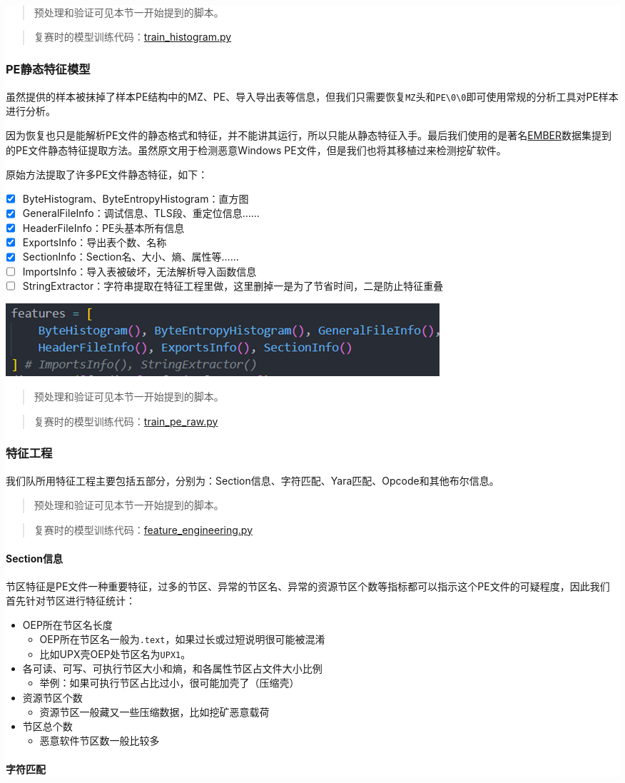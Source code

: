 > 预处理和验证可见本节一开始提到的脚本。

> 复赛时的模型训练代码：[train_histogram.py](train_histogram.py)

### <span id="head8"> PE静态特征模型</span>

虽然提供的样本被抹掉了样本PE结构中的MZ、PE、导入导出表等信息，但我们只需要恢复`MZ`头和`PE\0\0`即可使用常规的分析工具对PE样本进行分析。

因为恢复也只是能解析PE文件的静态格式和特征，并不能讲其运行，所以只能从静态特征入手。最后我们使用的是著名[EMBER][3]数据集提到的PE文件静态特征提取方法。虽然原文用于检测恶意Windows PE文件，但是我们也将其移植过来检测挖矿软件。

原始方法提取了许多PE文件静态特征，如下：

- [x] ByteHistogram、ByteEntropyHistogram：直方图
- [x] GeneralFileInfo：调试信息、TLS段、重定位信息……
- [x] HeaderFileInfo：PE头基本所有信息
- [x] ExportsInfo：导出表个数、名称
- [x] SectionInfo：Section名、大小、熵、属性等……
- [ ] ImportsInfo：导入表被破坏，无法解析导入函数信息
- [ ] StringExtractor：字符串提取在特征工程里做，这里删掉一是为了节省时间，二是防止特征重叠

![PE文件静态特征](images/image-20200817143339662.png)

> 预处理和验证可见本节一开始提到的脚本。

> 复赛时的模型训练代码：[train_pe_raw.py](train_pe_raw.py)

### <span id="head9"> 特征工程</span>

我们队所用特征工程主要包括五部分，分别为：Section信息、字符匹配、Yara匹配、Opcode和其他布尔信息。

> 预处理和验证可见本节一开始提到的脚本。

> 复赛时的模型训练代码：[feature_engineering.py](feature_engineering.py)

#### <span id="head10"> Section信息</span>

节区特征是PE文件一种重要特征，过多的节区、异常的节区名、异常的资源节区个数等指标都可以指示这个PE文件的可疑程度，因此我们首先针对节区进行特征统计：

* OEP所在节区名长度
  * OEP所在节区名一般为`.text`，如果过长或过短说明很可能被混淆
  * 比如UPX壳OEP处节区名为`UPX1`。
* 各可读、可写、可执行节区大小和熵，和各属性节区占文件大小比例
  * 举例：如果可执行节区占比过小，很可能加壳了（压缩壳）
* 资源节区个数
  * 资源节区一般藏又一些压缩数据，比如挖矿恶意载荷
* 节区总个数
  * 恶意软件节区数一般比较多

#### <span id="head11"> 字符匹配</span>


[1]: https://zhuanlan.zhihu.com/p/164557943	"挖矿软件常见套路"
[2]: https://arxiv.org/pdf/1508.03096.pdf	"Deep Neural Network Based Malware Detection Using Two Dimensional Binary Program Features"
[3]: https://arxiv.org/abs/1804.04637	"EMBER: An Open Dataset for Training Static PE Malware Machine Learning Models"
[4]: https://github.com/Yara-Rules/rules	"Yara-Rules / rules"
[5]: https://github.com/Neo23x0/yarGen	"Neo23x0 / yarGen"
[6]: https://github.com/BrownFly/findAV	"BrownFly / findAV"
[7]: https://investoon.com/mining_pools	"Mining Pools Live Monitoring Tools"
[8]: https://www.researchgate.net/publication/337954044_DeepCG_Classifying_Metamorphic_Malware_Through_Deep_Learning_of_Call_Graphs	"DeepCG: Classifying Metamorphic Malware Through Deep Learning of Call Graphs"